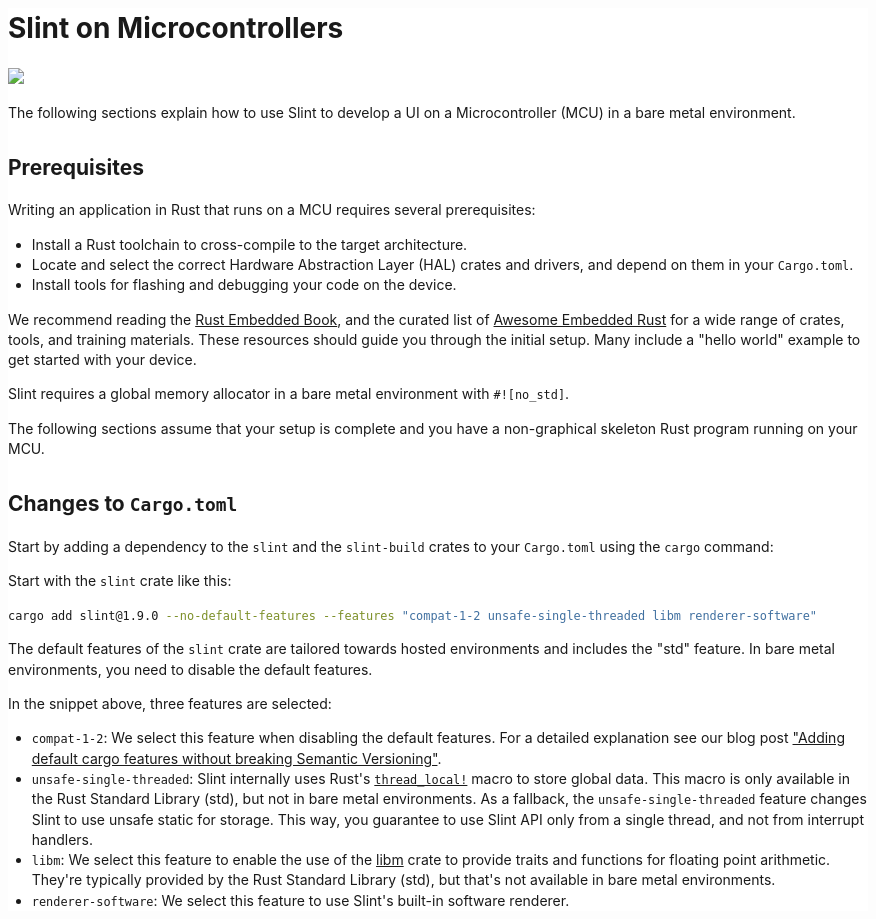 
# Slint on Microcontrollers

![](https://slint.dev/blog/porting-slint-to-microcontrollers/rp-pico_and_screen.jpg)

The following sections explain how to use Slint to develop a UI on a Microcontroller (MCU) in a bare metal environment.

## Prerequisites

Writing an application in Rust that runs on a MCU requires several prerequisites:

* Install a Rust toolchain to cross-compile to the target architecture.
* Locate and select the correct Hardware Abstraction Layer (HAL) crates and drivers, and depend on them in your `Cargo.toml`.
* Install tools for flashing and debugging your code on the device.

We recommend reading the [Rust Embedded Book](https://docs.rust-embedded.org/book/),
and the curated list of [Awesome Embedded Rust](https://github.com/rust-embedded/awesome-embedded-rust) for a wide range of
crates, tools, and training materials. These resources should guide you through the initial setup. Many include a "hello world" example
to get started with your device.

Slint requires a global memory allocator in a bare metal environment with `#![no_std]`.

The following sections assume that your setup is complete and you have a non-graphical skeleton Rust program running on your MCU.

## Changes to `Cargo.toml`

Start by adding a dependency to the `slint` and the `slint-build` crates to your `Cargo.toml` using the `cargo` command:

Start with the `slint` crate like this:

```sh
cargo add slint@1.9.0 --no-default-features --features "compat-1-2 unsafe-single-threaded libm renderer-software"
```

The default features of the `slint` crate are tailored towards hosted environments and includes the "std" feature. In bare metal environments,
you need to disable the default features.

In the snippet above, three features are selected:

 * `compat-1-2`: We select this feature when disabling the default features. For a detailed explanation see our blog post ["Adding default cargo features without breaking Semantic Versioning"](https://slint.dev/blog/rust-adding-default-cargo-feature.html).
 * `unsafe-single-threaded`: Slint internally uses Rust's [`thread_local!`](https://doc.rust-lang.org/std/macro.thread_local.html) macro to store global data.
   This macro is only available in the Rust Standard Library (std), but not in bare metal environments. As a fallback, the `unsafe-single-threaded`
   feature changes Slint to use unsafe static for storage. This way, you guarantee to use Slint API only from a single thread, and not from interrupt handlers.
 * `libm`: We select this feature to enable the use of the [libm](https://crates.io/crates/libm) crate to provide traits and functions for floating point arithmetic.
   They're typically provided by the Rust Standard Library (std), but that's not available in bare metal environments.
 * `renderer-software`: We select this feature to use Slint's built-in software renderer.
